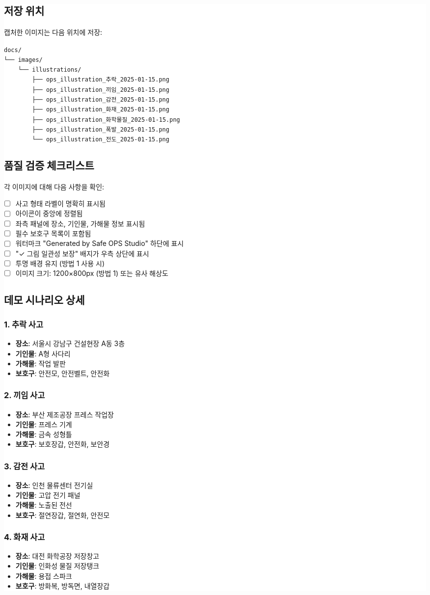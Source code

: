 ## 저장 위치

캡처한 이미지는 다음 위치에 저장:

```
docs/
└── images/
    └── illustrations/
        ├── ops_illustration_추락_2025-01-15.png
        ├── ops_illustration_끼임_2025-01-15.png
        ├── ops_illustration_감전_2025-01-15.png
        ├── ops_illustration_화재_2025-01-15.png
        ├── ops_illustration_화학물질_2025-01-15.png
        ├── ops_illustration_폭발_2025-01-15.png
        └── ops_illustration_전도_2025-01-15.png
```

## 품질 검증 체크리스트

각 이미지에 대해 다음 사항을 확인:

- [ ] 사고 형태 라벨이 명확히 표시됨
- [ ] 아이콘이 중앙에 정렬됨
- [ ] 좌측 패널에 장소, 기인물, 가해물 정보 표시됨
- [ ] 필수 보호구 목록이 포함됨
- [ ] 워터마크 "Generated by Safe OPS Studio" 하단에 표시
- [ ] "✓ 그림 일관성 보장" 배지가 우측 상단에 표시
- [ ] 투명 배경 유지 (방법 1 사용 시)
- [ ] 이미지 크기: 1200×800px (방법 1) 또는 유사 해상도

## 데모 시나리오 상세

### 1. 추락 사고
- **장소**: 서울시 강남구 건설현장 A동 3층
- **기인물**: A형 사다리
- **가해물**: 작업 발판
- **보호구**: 안전모, 안전벨트, 안전화

### 2. 끼임 사고
- **장소**: 부산 제조공장 프레스 작업장
- **기인물**: 프레스 기계
- **가해물**: 금속 성형틀
- **보호구**: 보호장갑, 안전화, 보안경

### 3. 감전 사고
- **장소**: 인천 물류센터 전기실
- **기인물**: 고압 전기 패널
- **가해물**: 노출된 전선
- **보호구**: 절연장갑, 절연화, 안전모

### 4. 화재 사고
- **장소**: 대전 화학공장 저장창고
- **기인물**: 인화성 물질 저장탱크
- **가해물**: 용접 스파크
- **보호구**: 방화복, 방독면, 내열장갑
